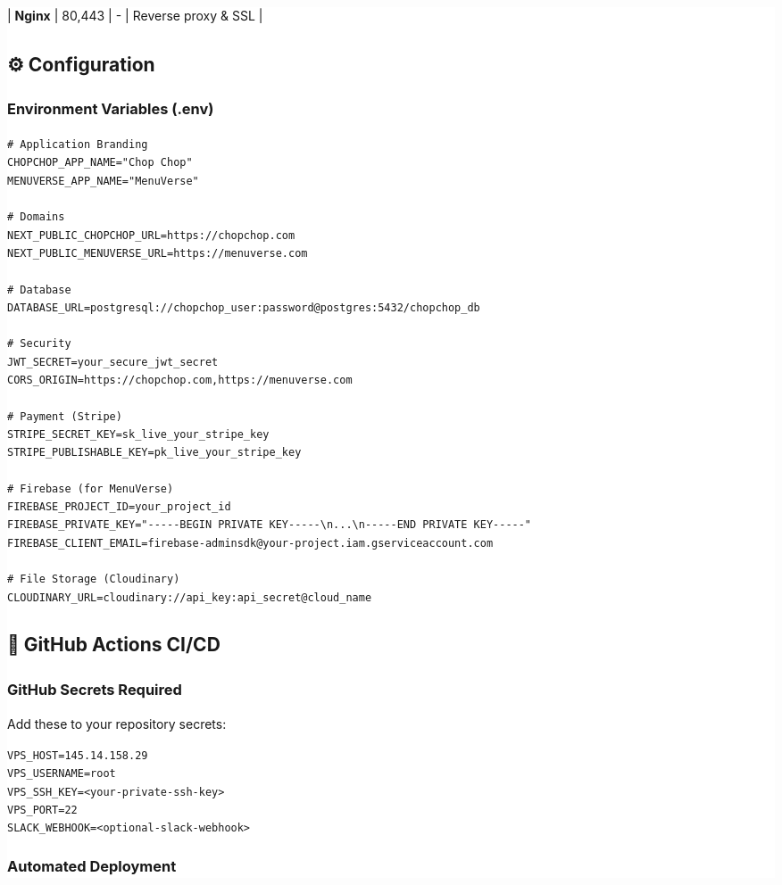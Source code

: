 | **Nginx** | 80,443 | - | Reverse proxy & SSL |

## ⚙️ Configuration

### Environment Variables (.env)

```env
# Application Branding
CHOPCHOP_APP_NAME="Chop Chop"
MENUVERSE_APP_NAME="MenuVerse"

# Domains
NEXT_PUBLIC_CHOPCHOP_URL=https://chopchop.com
NEXT_PUBLIC_MENUVERSE_URL=https://menuverse.com

# Database
DATABASE_URL=postgresql://chopchop_user:password@postgres:5432/chopchop_db

# Security
JWT_SECRET=your_secure_jwt_secret
CORS_ORIGIN=https://chopchop.com,https://menuverse.com

# Payment (Stripe)
STRIPE_SECRET_KEY=sk_live_your_stripe_key
STRIPE_PUBLISHABLE_KEY=pk_live_your_stripe_key

# Firebase (for MenuVerse)
FIREBASE_PROJECT_ID=your_project_id
FIREBASE_PRIVATE_KEY="-----BEGIN PRIVATE KEY-----\n...\n-----END PRIVATE KEY-----"
FIREBASE_CLIENT_EMAIL=firebase-adminsdk@your-project.iam.gserviceaccount.com

# File Storage (Cloudinary)
CLOUDINARY_URL=cloudinary://api_key:api_secret@cloud_name
```

## 🔄 GitHub Actions CI/CD

### GitHub Secrets Required

Add these to your repository secrets:

```
VPS_HOST=145.14.158.29
VPS_USERNAME=root
VPS_SSH_KEY=<your-private-ssh-key>
VPS_PORT=22
SLACK_WEBHOOK=<optional-slack-webhook>
```

### Automated Deployment
